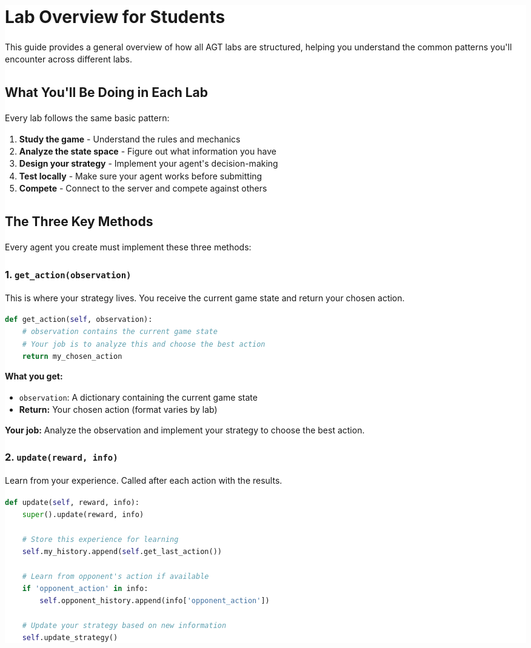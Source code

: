 # Lab Overview for Students

This guide provides a general overview of how all AGT labs are structured, helping you understand the common patterns you'll encounter across different labs.

## What You'll Be Doing in Each Lab

Every lab follows the same basic pattern:

1. **Study the game** - Understand the rules and mechanics
2. **Analyze the state space** - Figure out what information you have
3. **Design your strategy** - Implement your agent's decision-making
4. **Test locally** - Make sure your agent works before submitting
5. **Compete** - Connect to the server and compete against others

## The Three Key Methods

Every agent you create must implement these three methods:

### 1. `get_action(observation)`

This is where your strategy lives. You receive the current game state and return your chosen action.

```python
def get_action(self, observation):
    # observation contains the current game state
    # Your job is to analyze this and choose the best action
    return my_chosen_action
```

**What you get:**
- `observation`: A dictionary containing the current game state
- **Return:** Your chosen action (format varies by lab)

**Your job:** Analyze the observation and implement your strategy to choose the best action.

### 2. `update(reward, info)`

Learn from your experience. Called after each action with the results.

```python
def update(self, reward, info):
    super().update(reward, info)
    
    # Store this experience for learning
    self.my_history.append(self.get_last_action())
    
    # Learn from opponent's action if available
    if 'opponent_action' in info:
        self.opponent_history.append(info['opponent_action'])
    
    # Update your strategy based on new information
    self.update_strategy()
```
